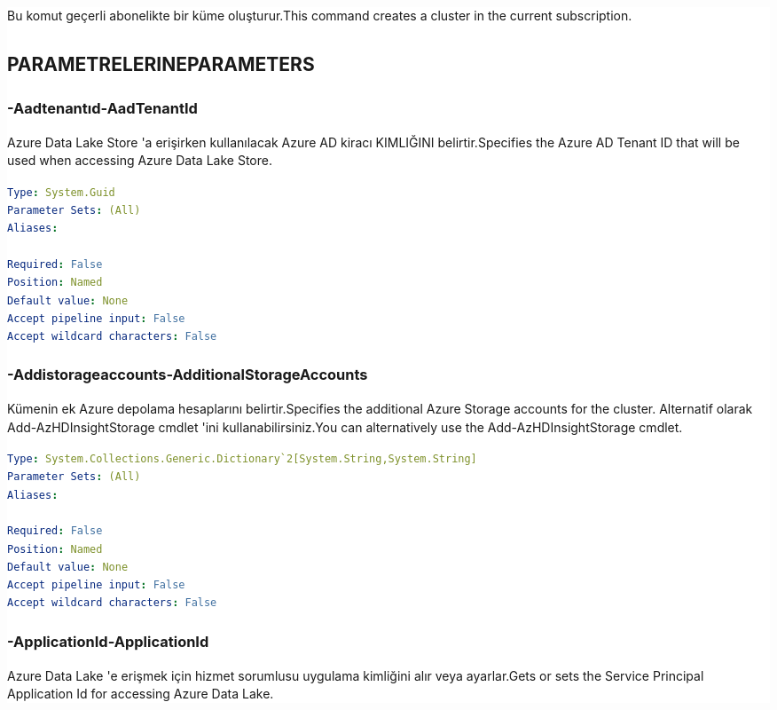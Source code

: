 <span data-ttu-id="4f32b-112">Bu komut geçerli abonelikte bir küme oluşturur.</span><span class="sxs-lookup"><span data-stu-id="4f32b-112">This command creates a cluster in the current subscription.</span></span>

## <span data-ttu-id="4f32b-113">PARAMETRELERINE</span><span class="sxs-lookup"><span data-stu-id="4f32b-113">PARAMETERS</span></span>

### <span data-ttu-id="4f32b-114">-Aadtenantıd</span><span class="sxs-lookup"><span data-stu-id="4f32b-114">-AadTenantId</span></span>
<span data-ttu-id="4f32b-115">Azure Data Lake Store 'a erişirken kullanılacak Azure AD kiracı KIMLIĞINI belirtir.</span><span class="sxs-lookup"><span data-stu-id="4f32b-115">Specifies the Azure AD Tenant ID that will be used when accessing Azure Data Lake Store.</span></span>

```yaml
Type: System.Guid
Parameter Sets: (All)
Aliases:

Required: False
Position: Named
Default value: None
Accept pipeline input: False
Accept wildcard characters: False
```

### <span data-ttu-id="4f32b-116">-Addistorageaccounts</span><span class="sxs-lookup"><span data-stu-id="4f32b-116">-AdditionalStorageAccounts</span></span>
<span data-ttu-id="4f32b-117">Kümenin ek Azure depolama hesaplarını belirtir.</span><span class="sxs-lookup"><span data-stu-id="4f32b-117">Specifies the additional Azure Storage accounts for the cluster.</span></span>
<span data-ttu-id="4f32b-118">Alternatif olarak Add-AzHDInsightStorage cmdlet 'ini kullanabilirsiniz.</span><span class="sxs-lookup"><span data-stu-id="4f32b-118">You can alternatively use the Add-AzHDInsightStorage cmdlet.</span></span>

```yaml
Type: System.Collections.Generic.Dictionary`2[System.String,System.String]
Parameter Sets: (All)
Aliases:

Required: False
Position: Named
Default value: None
Accept pipeline input: False
Accept wildcard characters: False
```

### <span data-ttu-id="4f32b-119">-ApplicationId</span><span class="sxs-lookup"><span data-stu-id="4f32b-119">-ApplicationId</span></span>
<span data-ttu-id="4f32b-120">Azure Data Lake 'e erişmek için hizmet sorumlusu uygulama kimliğini alır veya ayarlar.</span><span class="sxs-lookup"><span data-stu-id="4f32b-120">Gets or sets the Service Principal Application Id for accessing Azure Data Lake.</span></span>
